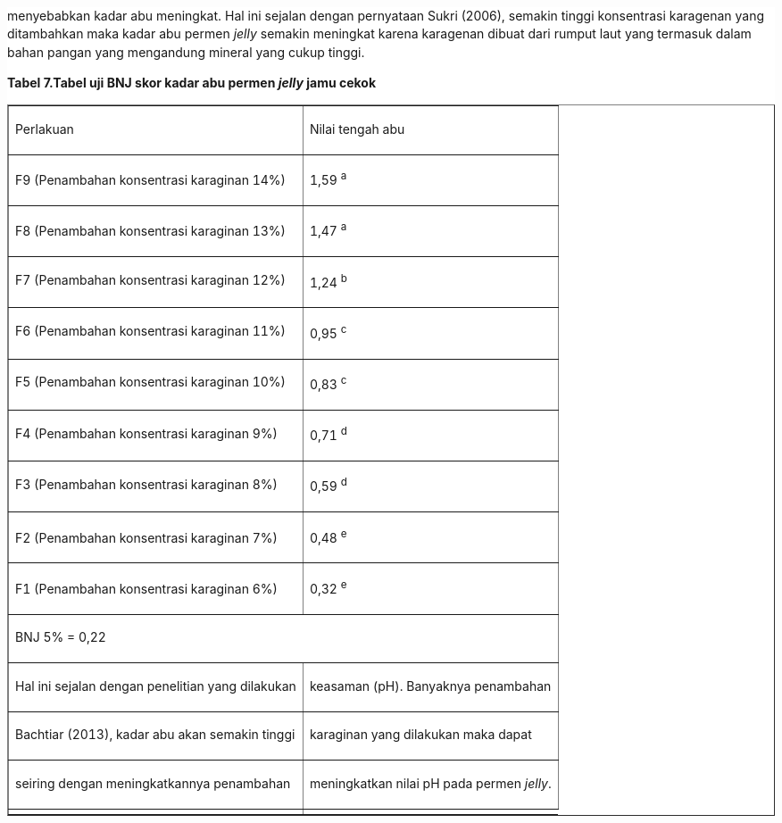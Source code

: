<p><span class="font4">menyebabkan kadar abu meningkat. Hal ini sejalan dengan pernyataan Sukri (2006), semakin tinggi konsentrasi karagenan yang ditambahkan maka kadar abu permen </span><span class="font4" style="font-style:italic;">jelly</span><span class="font4"> semakin meningkat karena karagenan dibuat dari rumput laut yang termasuk dalam bahan pangan yang mengandung mineral yang cukup tinggi.</span></p>
<p><span class="font4" style="font-weight:bold;">Tabel 7.Tabel uji BNJ skor kadar abu permen </span><span class="font4" style="font-weight:bold;font-style:italic;">jelly</span><span class="font4" style="font-weight:bold;"> jamu cekok</span></p>
<table border="1">
<tr><td style="vertical-align:bottom;">
<p><span class="font4">Perlakuan</span></p></td><td style="vertical-align:bottom;">
<p><span class="font4">Nilai tengah abu</span></p></td></tr>
<tr><td style="vertical-align:bottom;">
<p><span class="font4">F9 (Penambahan konsentrasi karaginan 14%)</span></p></td><td style="vertical-align:bottom;">
<p><span class="font4">1,59 <sup>a</sup></span></p></td></tr>
<tr><td style="vertical-align:bottom;">
<p><span class="font4">F8 (Penambahan konsentrasi karaginan 13%)</span></p></td><td style="vertical-align:bottom;">
<p><span class="font4">1,47 <sup>a</sup></span></p></td></tr>
<tr><td style="vertical-align:top;">
<p><span class="font4">F7 (Penambahan konsentrasi karaginan 12%)</span></p></td><td style="vertical-align:top;">
<p><span class="font4">1,24 <sup>b</sup></span></p></td></tr>
<tr><td style="vertical-align:top;">
<p><span class="font4">F6 (Penambahan konsentrasi karaginan 11%)</span></p></td><td style="vertical-align:top;">
<p><span class="font4">0,95 <sup>c</sup></span></p></td></tr>
<tr><td style="vertical-align:top;">
<p><span class="font4">F5 (Penambahan konsentrasi karaginan 10%)</span></p></td><td style="vertical-align:top;">
<p><span class="font4">0,83 <sup>c</sup></span></p></td></tr>
<tr><td style="vertical-align:top;">
<p><span class="font4">F4 (Penambahan konsentrasi karaginan 9%)</span></p></td><td style="vertical-align:top;">
<p><span class="font4">0,71 <sup>d</sup></span></p></td></tr>
<tr><td style="vertical-align:top;">
<p><span class="font4">F3 (Penambahan konsentrasi karaginan 8%)</span></p></td><td style="vertical-align:top;">
<p><span class="font4">0,59 <sup>d</sup></span></p></td></tr>
<tr><td style="vertical-align:bottom;">
<p><span class="font4">F2 (Penambahan konsentrasi karaginan 7%)</span></p></td><td style="vertical-align:bottom;">
<p><span class="font4">0,48 <sup>e</sup></span></p></td></tr>
<tr><td style="vertical-align:bottom;">
<p><span class="font4">F1 (Penambahan konsentrasi karaginan 6%)</span></p></td><td style="vertical-align:bottom;">
<p><span class="font4">0,32 <sup>e</sup></span></p></td></tr>
<tr><td colspan="2" style="vertical-align:bottom;">
<p><span class="font4">BNJ 5% = 0,22</span></p></td></tr>
<tr><td style="vertical-align:bottom;">
<p><span class="font4">Hal ini sejalan dengan penelitian yang dilakukan</span></p></td><td style="vertical-align:bottom;">
<p><span class="font4">keasaman (pH). Banyaknya penambahan</span></p></td></tr>
<tr><td style="vertical-align:bottom;">
<p><span class="font4">Bachtiar (2013), kadar abu akan semakin tinggi</span></p></td><td style="vertical-align:bottom;">
<p><span class="font4">karaginan yang dilakukan maka dapat</span></p></td></tr>
<tr><td style="vertical-align:bottom;">
<p><span class="font4">seiring dengan meningkatkannya penambahan</span></p></td><td style="vertical-align:bottom;">
<p><span class="font4">meningkatkan nilai pH pada permen </span><span class="font4" style="font-style:italic;">jelly</span><span class="font4">.</span></p></td></tr>
<tr><td style="vertical-align:bottom;">